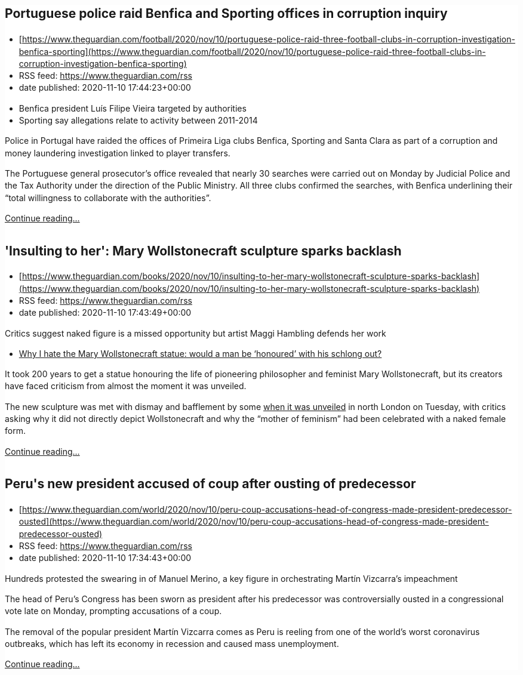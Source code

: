 ## Portuguese police raid Benfica and Sporting offices in corruption inquiry
 - [https://www.theguardian.com/football/2020/nov/10/portuguese-police-raid-three-football-clubs-in-corruption-investigation-benfica-sporting](https://www.theguardian.com/football/2020/nov/10/portuguese-police-raid-three-football-clubs-in-corruption-investigation-benfica-sporting)
 - RSS feed: https://www.theguardian.com/rss
 - date published: 2020-11-10 17:44:23+00:00

<ul><li>Benfica president Luís Filipe Vieira targeted by authorities</li><li>Sporting say allegations relate to activity between 2011-2014</li></ul><p>Police in Portugal have raided the offices of Primeira Liga clubs Benfica, Sporting and Santa Clara as part of a corruption and money laundering investigation linked to player transfers.</p><p>The Portuguese general prosecutor’s office revealed that nearly 30 searches were carried out on Monday by Judicial Police and the Tax Authority under the direction of the Public Ministry. All three clubs confirmed the searches, with Benfica underlining their “total willingness to collaborate with the authorities”.</p> <a href="https://www.theguardian.com/football/2020/nov/10/portuguese-police-raid-three-football-clubs-in-corruption-investigation-benfica-sporting">Continue reading...</a>

## 'Insulting to her': Mary Wollstonecraft sculpture sparks backlash
 - [https://www.theguardian.com/books/2020/nov/10/insulting-to-her-mary-wollstonecraft-sculpture-sparks-backlash](https://www.theguardian.com/books/2020/nov/10/insulting-to-her-mary-wollstonecraft-sculpture-sparks-backlash)
 - RSS feed: https://www.theguardian.com/rss
 - date published: 2020-11-10 17:43:49+00:00

<p>Critics suggest naked figure is a missed opportunity but artist Maggi Hambling defends her work</p><ul><li><a href="https://www.theguardian.com/artanddesign/2020/nov/10/why-i-hate-the-mary-wollstonecraft-statue">Why I hate the Mary Wollstonecraft statue: would a man be ‘honoured’ with his schlong out?</a></li></ul><p>It took 200 years to get a statue honouring the life of pioneering philosopher and feminist Mary Wollstonecraft, but its creators have faced criticism from almost the moment it was unveiled.</p><p>The new sculpture was met with dismay and bafflement by some <a href="https://www.theguardian.com/books/2020/nov/10/mary-wollstonecraft-finally-honoured-with-statue-after-200-years">when it was unveiled</a> in north London on Tuesday, with critics asking why it did not directly depict Wollstonecraft and why the “mother of feminism” had been celebrated with a naked female form.</p> <a href="https://www.theguardian.com/books/2020/nov/10/insulting-to-her-mary-wollstonecraft-sculpture-sparks-backlash">Continue reading...</a>

## Peru's new president accused of coup after ousting of predecessor
 - [https://www.theguardian.com/world/2020/nov/10/peru-coup-accusations-head-of-congress-made-president-predecessor-ousted](https://www.theguardian.com/world/2020/nov/10/peru-coup-accusations-head-of-congress-made-president-predecessor-ousted)
 - RSS feed: https://www.theguardian.com/rss
 - date published: 2020-11-10 17:34:43+00:00

<p>Hundreds protested the swearing in of Manuel Merino, a key figure in orchestrating Martín Vizcarra’s impeachment</p><p>The head of Peru’s Congress has been sworn as president after his predecessor was controversially ousted in a congressional vote late on Monday, prompting accusations of a coup.</p><p>The removal of the popular president Martín Vizcarra comes as Peru is reeling from one of the world’s worst coronavirus outbreaks, which has left its economy in recession and caused mass unemployment.</p> <a href="https://www.theguardian.com/world/2020/nov/10/peru-coup-accusations-head-of-congress-made-president-predecessor-ousted">Continue reading...</a>
